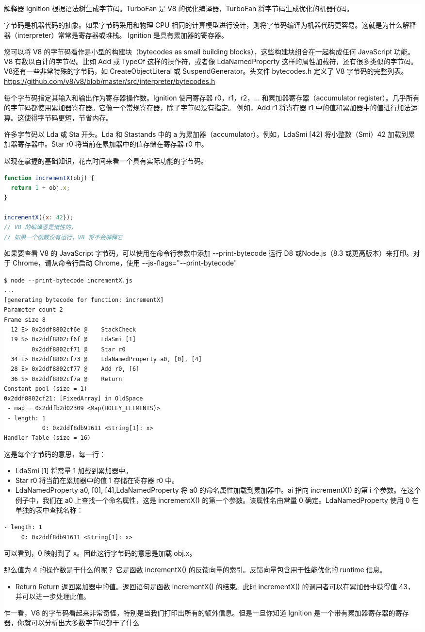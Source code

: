 解释器 Ignition 根据语法树生成字节码。TurboFan 是 V8 的优化编译器，TurboFan 将字节码生成优化的机器代码。

字节码是机器代码的抽象。如果字节码采用和物理 CPU 相同的计算模型进行设计，则将字节码编译为机器代码更容易。这就是为什么解释器（interpreter）常常是寄存器或堆栈。 Ignition 是具有累加器的寄存器。

您可以将 V8 的字节码看作是小型的构建块（bytecodes as small building blocks），这些构建块组合在一起构成任何 JavaScript 功能。V8 有数以百计的字节码。比如 Add 或 TypeOf 这样的操作符，或者像 LdaNamedProperty 这样的属性加载符，还有很多类似的字节码。 V8还有一些非常特殊的字节码，如 CreateObjectLiteral 或 SuspendGenerator。头文件 bytecodes.h 定义了 V8 字节码的完整列表。
https://github.com/v8/v8/blob/master/src/interpreter/bytecodes.h

每个字节码指定其输入和输出作为寄存器操作数。Ignition 使用寄存器 r0，r1，r2，... 和累加器寄存器（accumulator register）。几乎所有的字节码都使用累加器寄存器。它像一个常规寄存器，除了字节码没有指定。 例如，Add r1 将寄存器 r1 中的值和累加器中的值进行加法运算。这使得字节码更短，节省内存。

许多字节码以 Lda 或 Sta 开头。Lda 和 Stastands 中的 a 为累加器（accumulator）。例如，LdaSmi [42] 将小整数（Smi）42 加载到累加器寄存器中。Star r0 将当前在累加器中的值存储在寄存器 r0 中。

以现在掌握的基础知识，花点时间来看一个具有实际功能的字节码。
```javaScript
function incrementX(obj) {
  return 1 + obj.x;
}

incrementX({x: 42});
// V8 的编译器是惰性的，
// 如果一个函数没有运行，V8 将不会解释它
```

如果要查看 V8 的 JavaScript 字节码，可以使用在命令行参数中添加 --print-bytecode 运行 D8 或Node.js（8.3 或更高版本）来打印。对于 Chrome，请从命令行启动 Chrome，使用 --js-flags="--print-bytecode"
```
$ node --print-bytecode incrementX.js
...
[generating bytecode for function: incrementX]
Parameter count 2
Frame size 8
  12 E> 0x2ddf8802cf6e @    StackCheck
  19 S> 0x2ddf8802cf6f @    LdaSmi [1]
        0x2ddf8802cf71 @    Star r0
  34 E> 0x2ddf8802cf73 @    LdaNamedProperty a0, [0], [4]
  28 E> 0x2ddf8802cf77 @    Add r0, [6]
  36 S> 0x2ddf8802cf7a @    Return
Constant pool (size = 1)
0x2ddf8802cf21: [FixedArray] in OldSpace
 - map = 0x2ddfb2d02309 <Map(HOLEY_ELEMENTS)>
 - length: 1
           0: 0x2ddf8db91611 <String[1]: x>
Handler Table (size = 16)
```

这是每个字节码的意思，每一行：
* LdaSmi [1]  将常量 1 加载到累加器中。
* Star r0  将当前在累加器中的值 1 存储在寄存器 r0 中。
* LdaNamedProperty a0, [0], [4],LdaNamedProperty 将 a0 的命名属性加载到累加器中。ai 指向 incrementX() 的第 i 个参数。在这个例子中，我们在 a0 上查找一个命名属性，这是 incrementX() 的第一个参数。该属性名由常量 0 确定。LdaNamedProperty 使用 0 在单独的表中查找名称：
```
- length: 1
     0: 0x2ddf8db91611 <String[1]: x>
```
可以看到，0 映射到了 x。因此这行字节码的意思是加载 obj.x。

那么值为 4 的操作数是干什么的呢？ 它是函数 incrementX() 的反馈向量的索引。反馈向量包含用于性能优化的 runtime 信息。


* Return
Return 返回累加器中的值。返回语句是函数 incrementX() 的结束。此时 incrementX() 的调用者可以在累加器中获得值 43，并可以进一步处理此值。

乍一看，V8 的字节码看起来非常奇怪，特别是当我们打印出所有的额外信息。但是一旦你知道 Ignition 是一个带有累加器寄存器的寄存器，你就可以分析出大多数字节码都干了什么

